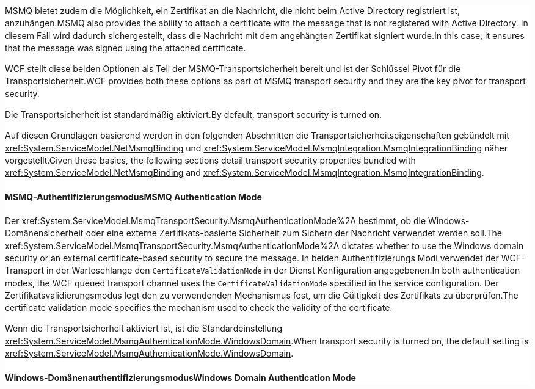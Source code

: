  <span data-ttu-id="af63a-125">MSMQ bietet zudem die Möglichkeit, ein Zertifikat an die Nachricht, die nicht beim Active Directory registriert ist, anzuhängen.</span><span class="sxs-lookup"><span data-stu-id="af63a-125">MSMQ also provides the ability to attach a certificate with the message that is not registered with Active Directory.</span></span> <span data-ttu-id="af63a-126">In diesem Fall wird dadurch sichergestellt, dass die Nachricht mit dem angehängten Zertifikat signiert wurde.</span><span class="sxs-lookup"><span data-stu-id="af63a-126">In this case, it ensures that the message was signed using the attached certificate.</span></span>  
  
 <span data-ttu-id="af63a-127">WCF stellt diese beiden Optionen als Teil der MSMQ-Transportsicherheit bereit und ist der Schlüssel Pivot für die Transportsicherheit.</span><span class="sxs-lookup"><span data-stu-id="af63a-127">WCF provides both these options as part of MSMQ transport security and they are the key pivot for transport security.</span></span>  
  
 <span data-ttu-id="af63a-128">Die Transportsicherheit ist standardmäßig aktiviert.</span><span class="sxs-lookup"><span data-stu-id="af63a-128">By default, transport security is turned on.</span></span>  
  
 <span data-ttu-id="af63a-129">Auf diesen Grundlagen basierend werden in den folgenden Abschnitten die Transportsicherheitseigenschaften gebündelt mit <xref:System.ServiceModel.NetMsmqBinding> und <xref:System.ServiceModel.MsmqIntegration.MsmqIntegrationBinding> näher vorgestellt.</span><span class="sxs-lookup"><span data-stu-id="af63a-129">Given these basics, the following sections detail transport security properties bundled with <xref:System.ServiceModel.NetMsmqBinding> and <xref:System.ServiceModel.MsmqIntegration.MsmqIntegrationBinding>.</span></span>  
  
#### <a name="msmq-authentication-mode"></a><span data-ttu-id="af63a-130">MSMQ-Authentifizierungsmodus</span><span class="sxs-lookup"><span data-stu-id="af63a-130">MSMQ Authentication Mode</span></span>  

 <span data-ttu-id="af63a-131">Der <xref:System.ServiceModel.MsmqTransportSecurity.MsmqAuthenticationMode%2A> bestimmt, ob die Windows-Domänensicherheit oder eine externe Zertifikats-basierte Sicherheit zum Sichern der Nachricht verwendet werden soll.</span><span class="sxs-lookup"><span data-stu-id="af63a-131">The <xref:System.ServiceModel.MsmqTransportSecurity.MsmqAuthenticationMode%2A> dictates whether to use the Windows domain security or an external certificate-based security to secure the message.</span></span> <span data-ttu-id="af63a-132">In beiden Authentifizierungs Modi verwendet der WCF-Transport in der Warteschlange den `CertificateValidationMode` in der Dienst Konfiguration angegebenen.</span><span class="sxs-lookup"><span data-stu-id="af63a-132">In both authentication modes, the WCF queued transport channel uses the `CertificateValidationMode` specified in the service configuration.</span></span> <span data-ttu-id="af63a-133">Der Zertifikatsvalidierungsmodus legt den zu verwendenden Mechanismus fest, um die Gültigkeit des Zertifikats zu überprüfen.</span><span class="sxs-lookup"><span data-stu-id="af63a-133">The certificate validation mode specifies the mechanism used to check the validity of the certificate.</span></span>  
  
 <span data-ttu-id="af63a-134">Wenn die Transportsicherheit aktiviert ist, ist die Standardeinstellung <xref:System.ServiceModel.MsmqAuthenticationMode.WindowsDomain>.</span><span class="sxs-lookup"><span data-stu-id="af63a-134">When transport security is turned on, the default setting is <xref:System.ServiceModel.MsmqAuthenticationMode.WindowsDomain>.</span></span>  
  
#### <a name="windows-domain-authentication-mode"></a><span data-ttu-id="af63a-135">Windows-Domänenauthentifizierungsmodus</span><span class="sxs-lookup"><span data-stu-id="af63a-135">Windows Domain Authentication Mode</span></span>  
